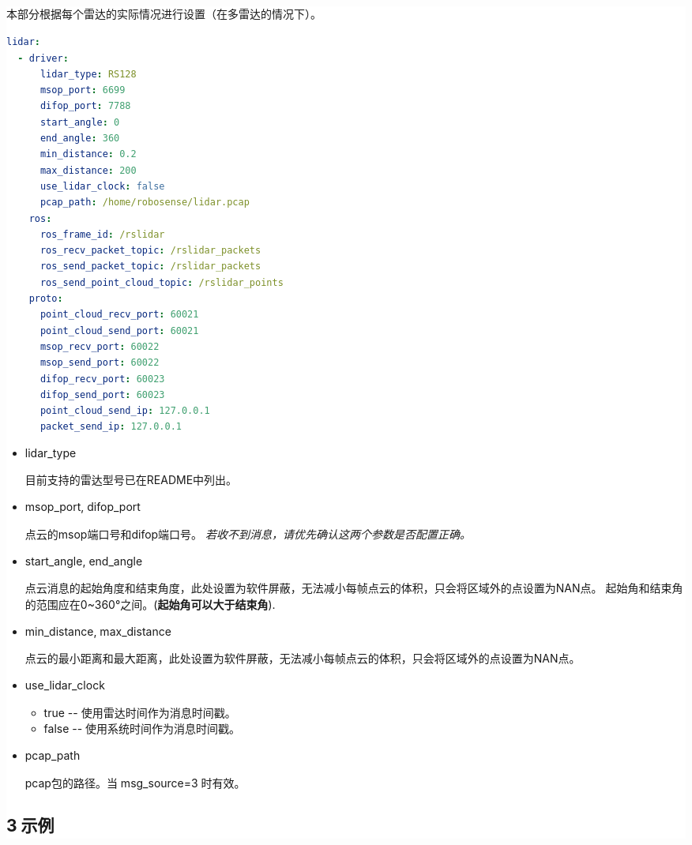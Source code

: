 本部分根据每个雷达的实际情况进行设置（在多雷达的情况下）。

```yaml
lidar:
  - driver:
      lidar_type: RS128           
      msop_port: 6699             
      difop_port: 7788            
      start_angle: 0              
      end_angle: 360               
      min_distance: 0.2            
      max_distance: 200            
      use_lidar_clock: false        
      pcap_path: /home/robosense/lidar.pcap                 
    ros:
      ros_frame_id: /rslidar           
      ros_recv_packet_topic: /rslidar_packets    
      ros_send_packet_topic: /rslidar_packets    
      ros_send_point_cloud_topic: /rslidar_points      
    proto:
      point_cloud_recv_port: 60021                     
      point_cloud_send_port: 60021                     
      msop_recv_port: 60022                       
      msop_send_port: 60022                       
      difop_recv_port: 60023                      
      difop_send_port: 60023       
      point_cloud_send_ip: 127.0.0.1                   
      packet_send_ip: 127.0.0.1                   
```

- lidar_type

  目前支持的雷达型号已在README中列出。

- msop_port, difop_port

  点云的msop端口号和difop端口号。 *若收不到消息，请优先确认这两个参数是否配置正确。*

- start_angle, end_angle

  点云消息的起始角度和结束角度，此处设置为软件屏蔽，无法减小每帧点云的体积，只会将区域外的点设置为NAN点。 起始角和结束角的范围应在0~360°之间。(**起始角可以大于结束角**).

- min_distance, max_distance

  点云的最小距离和最大距离，此处设置为软件屏蔽，无法减小每帧点云的体积，只会将区域外的点设置为NAN点。

- use_lidar_clock

  - true -- 使用雷达时间作为消息时间戳。
  - false -- 使用系统时间作为消息时间戳。 

- pcap_path

   pcap包的路径。当 msg_source=3 时有效。


## 3 示例
